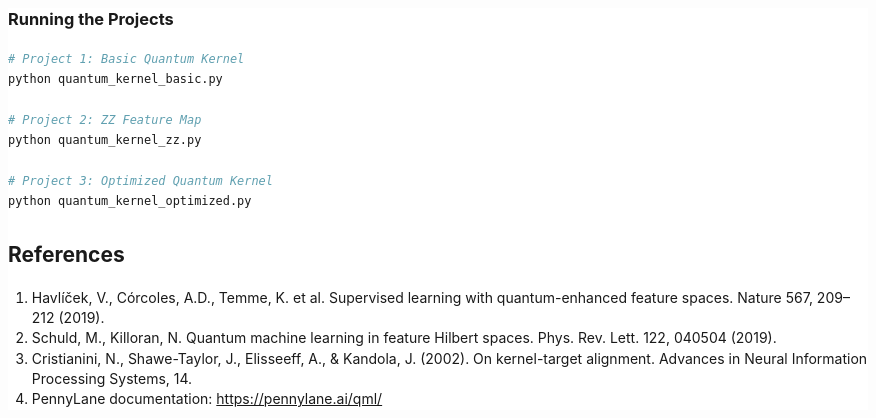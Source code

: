 ### Running the Projects

```bash
# Project 1: Basic Quantum Kernel
python quantum_kernel_basic.py

# Project 2: ZZ Feature Map
python quantum_kernel_zz.py

# Project 3: Optimized Quantum Kernel
python quantum_kernel_optimized.py
```

## References

1. Havlíček, V., Córcoles, A.D., Temme, K. et al. Supervised learning with quantum-enhanced feature spaces. Nature 567, 209–212 (2019).
2. Schuld, M., Killoran, N. Quantum machine learning in feature Hilbert spaces. Phys. Rev. Lett. 122, 040504 (2019).
3. Cristianini, N., Shawe-Taylor, J., Elisseeff, A., & Kandola, J. (2002). On kernel-target alignment. Advances in Neural Information Processing Systems, 14.
4. PennyLane documentation: https://pennylane.ai/qml/